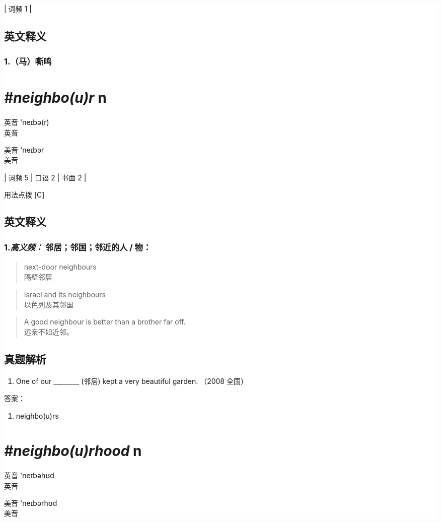 

| 词频 1 |  

英文释义
---
### 1.**（马）嘶鸣**  


# ***\#neighbo(u)r*** n
英音 'neɪbə(r)  
英音
<audio src="./media/neighbor-B.aac" controls="controls"></audio>

美音 'neɪbər  
美音
<audio src="./media/neighbo(u)r.aac" controls="controls"></audio>



| 词频 5 | 口语 2 | 书面 2 |  

用法点拨  [C]

英文释义
---
### 1.*高义频：* **邻居；邻国；邻近的人 / 物：**  

 > next-door neighbours   
 > 隔壁邻居    

 > Israel and its neighbours   
 > 以色列及其邻国    

 > A good neighbour is better than a brother far off.   
 > 远亲不如近邻。    
<audio src="./media/neighbo(u)r-1.aac" controls="controls"></audio>


真题解析
---
1. One of our ________ (邻居) kept a very beautiful garden.  （2008 全国）  

答案：
1. neighbo(u)rs  

# ***\#neighbo(u)rhood*** n
英音 'neɪbəhʊd  
英音
<audio src="./media/neighborhood-B.aac" controls="controls"></audio>

美音 'neɪbərhʊd  
美音
<audio src="./media/neighbo(u)rhood.aac" controls="controls"></audio>
